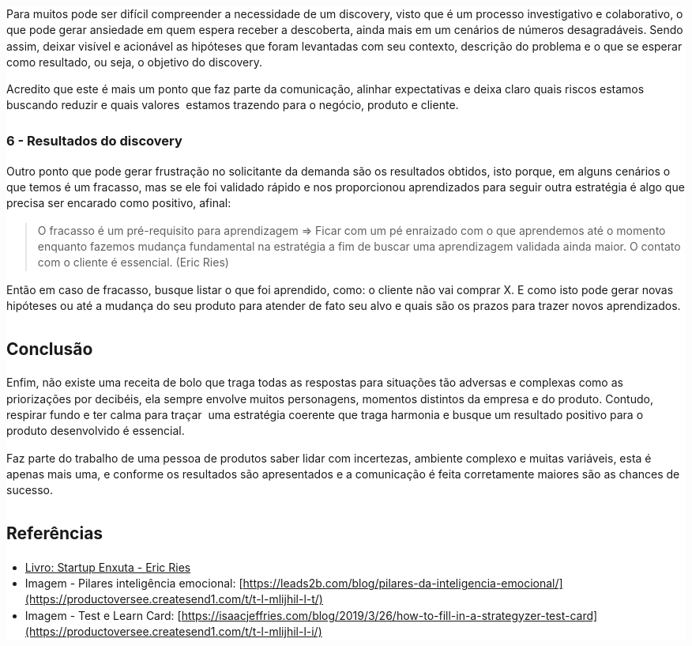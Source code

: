 Para muitos pode ser difícil compreender a necessidade de um discovery, visto que é um processo investigativo e colaborativo, o que pode gerar ansiedade em quem espera receber a descoberta, ainda mais em um cenários de números desagradáveis. Sendo assim, deixar visível e acionável as hipóteses que foram levantadas com seu contexto, descrição do problema e o que se esperar como resultado, ou seja, o objetivo do discovery.

Acredito que este é mais um ponto que faz parte da comunicação, alinhar expectativas e deixa claro quais riscos estamos buscando reduzir e quais valores  estamos trazendo para o negócio, produto e cliente. 

### 6 - Resultados do discovery

Outro ponto que pode gerar frustração no solicitante da demanda são os resultados obtidos, isto porque, em alguns cenários o que temos é um fracasso, mas se ele foi validado rápido e nos proporcionou aprendizados para seguir outra estratégia é algo que precisa ser encarado como positivo, afinal:

> O fracasso é um pré-requisito para aprendizagem ⇒ Ficar com um pé enraizado com o que aprendemos até o momento enquanto fazemos mudança fundamental na estratégia a fim de buscar uma aprendizagem validada ainda maior. O contato com o cliente é essencial. (Eric Ries)

Então em caso de fracasso, busque listar o que foi aprendido, como: o cliente não vai comprar X. E como isto pode gerar novas hipóteses ou até a mudança do seu produto para atender de fato seu alvo e quais são os prazos para trazer novos aprendizados.

## Conclusão

Enfim, não existe uma receita de bolo que traga todas as respostas para situações tão adversas e complexas como as priorizações por decibéis, ela sempre envolve muitos personagens, momentos distintos da empresa e do produto. Contudo, respirar fundo e ter calma para traçar  uma estratégia coerente que traga harmonia e busque um resultado positivo para o produto desenvolvido é essencial.

Faz parte do trabalho de uma pessoa de produtos saber lidar com incertezas, ambiente complexo e muitas variáveis, esta é apenas mais uma, e conforme os resultados são apresentados e a comunicação é feita corretamente maiores são as chances de sucesso.

## Referências

* [Livro: Startup Enxuta - Eric Ries](https://productoversee.createsend1.com/t/t-l-mlijhil-l-j/)
* Imagem - Pilares inteligência emocional: [https://leads2b.com/blog/pilares-da-inteligencia-emocional/](https://productoversee.createsend1.com/t/t-l-mlijhil-l-t/)
* Imagem - Test e Learn Card: [https://isaacjeffries.com/blog/2019/3/26/how-to-fill-in-a-strategyzer-test-card](https://productoversee.createsend1.com/t/t-l-mlijhil-l-i/)
